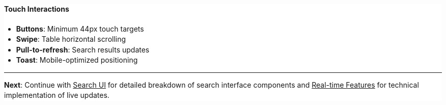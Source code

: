 #### Touch Interactions
- **Buttons**: Minimum 44px touch targets
- **Swipe**: Table horizontal scrolling
- **Pull-to-refresh**: Search results updates
- **Toast**: Mobile-optimized positioning

---

**Next**: Continue with [Search UI](./search-ui.md) for detailed breakdown of search interface components and [Real-time Features](./real-time-features.md) for technical implementation of live updates.